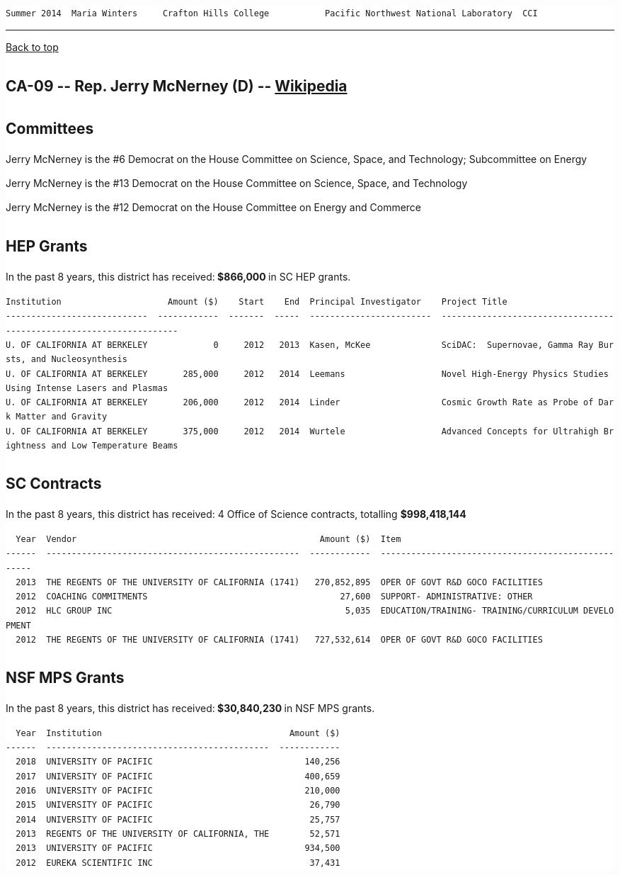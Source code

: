 ```
Summer 2014  Maria Winters     Crafton Hills College           Pacific Northwest National Laboratory  CCI
```
---
<a name="CA-09"></a>
[Back to top](#top)
## CA-09 -- Rep. Jerry McNerney (D) -- [Wikipedia](https://en.wikipedia.org/wiki/CA-09)
## Committees
Jerry McNerney is the #6 Democrat on the House Committee on Science, Space, and Technology; Subcommittee on Energy 

Jerry McNerney is the #13 Democrat on the House Committee on Science, Space, and Technology 

Jerry McNerney is the #12 Democrat on the House Committee on Energy and Commerce 

## HEP Grants
In the past 8 years, this district has received:<b> $866,000 </b>in SC HEP grants.
```
Institution                     Amount ($)    Start    End  Principal Investigator    Project Title
----------------------------  ------------  -------  -----  ------------------------  --------------------------------------------------------------------
U. OF CALIFORNIA AT BERKELEY             0     2012   2013  Kasen, McKee              SciDAC:  Supernovae, Gamma Ray Bursts, and Nucleosynthesis
U. OF CALIFORNIA AT BERKELEY       285,000     2012   2014  Leemans                   Novel High-Energy Physics Studies Using Intense Lasers and Plasmas
U. OF CALIFORNIA AT BERKELEY       206,000     2012   2014  Linder                    Cosmic Growth Rate as Probe of Dark Matter and Gravity
U. OF CALIFORNIA AT BERKELEY       375,000     2012   2014  Wurtele                   Advanced Concepts for Ultrahigh Brightness and Low Temperature Beams
```
## SC Contracts
In the past 8 years, this district has received:
4 Office of Science contracts, totalling <b> $998,418,144</b>
```
  Year  Vendor                                                Amount ($)  Item
------  --------------------------------------------------  ------------  ---------------------------------------------------
  2013  THE REGENTS OF THE UNIVERSITY OF CALIFORNIA (1741)   270,852,895  OPER OF GOVT R&D GOCO FACILITIES
  2012  COACHING COMMITMENTS                                      27,600  SUPPORT- ADMINISTRATIVE: OTHER
  2012  HLC GROUP INC                                              5,035  EDUCATION/TRAINING- TRAINING/CURRICULUM DEVELOPMENT
  2012  THE REGENTS OF THE UNIVERSITY OF CALIFORNIA (1741)   727,532,614  OPER OF GOVT R&D GOCO FACILITIES
```
## NSF MPS Grants
In the past 8 years, this district has received:<b> $30,840,230 </b>in NSF MPS grants.
```
  Year  Institution                                     Amount ($)
------  --------------------------------------------  ------------
  2018  UNIVERSITY OF PACIFIC                              140,256
  2017  UNIVERSITY OF PACIFIC                              400,659
  2016  UNIVERSITY OF PACIFIC                              210,000
  2015  UNIVERSITY OF PACIFIC                               26,790
  2014  UNIVERSITY OF PACIFIC                               25,757
  2013  REGENTS OF THE UNIVERSITY OF CALIFORNIA, THE        52,571
  2013  UNIVERSITY OF PACIFIC                              934,500
  2012  EUREKA SCIENTIFIC INC                               37,431
```